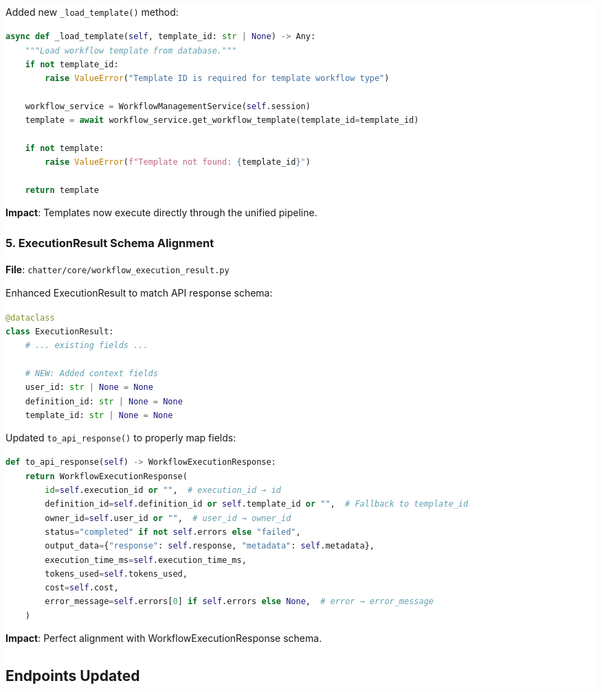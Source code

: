 Added new `_load_template()` method:

```python
async def _load_template(self, template_id: str | None) -> Any:
    """Load workflow template from database."""
    if not template_id:
        raise ValueError("Template ID is required for template workflow type")
    
    workflow_service = WorkflowManagementService(self.session)
    template = await workflow_service.get_workflow_template(template_id=template_id)
    
    if not template:
        raise ValueError(f"Template not found: {template_id}")
    
    return template
```

**Impact**: Templates now execute directly through the unified pipeline.

### 5. ExecutionResult Schema Alignment

**File**: `chatter/core/workflow_execution_result.py`

Enhanced ExecutionResult to match API response schema:

```python
@dataclass
class ExecutionResult:
    # ... existing fields ...
    
    # NEW: Added context fields
    user_id: str | None = None
    definition_id: str | None = None
    template_id: str | None = None
```

Updated `to_api_response()` to properly map fields:

```python
def to_api_response(self) -> WorkflowExecutionResponse:
    return WorkflowExecutionResponse(
        id=self.execution_id or "",  # execution_id → id
        definition_id=self.definition_id or self.template_id or "",  # Fallback to template_id
        owner_id=self.user_id or "",  # user_id → owner_id
        status="completed" if not self.errors else "failed",
        output_data={"response": self.response, "metadata": self.metadata},
        execution_time_ms=self.execution_time_ms,
        tokens_used=self.tokens_used,
        cost=self.cost,
        error_message=self.errors[0] if self.errors else None,  # error → error_message
    )
```

**Impact**: Perfect alignment with WorkflowExecutionResponse schema.

## Endpoints Updated
